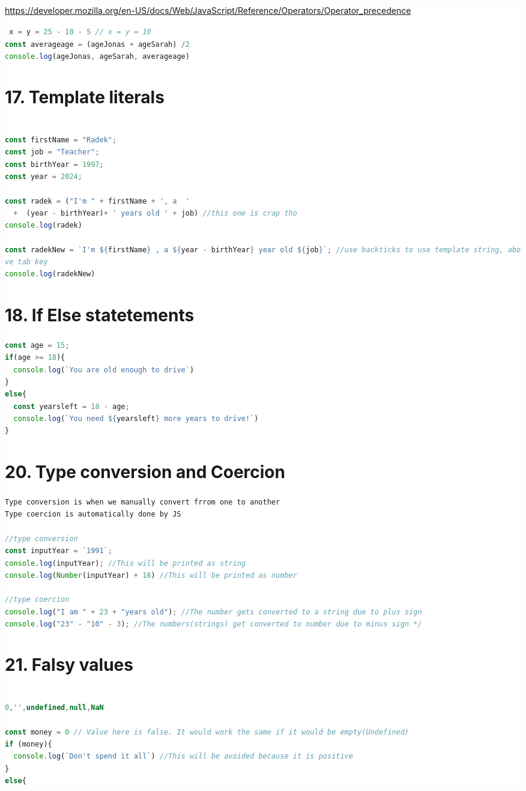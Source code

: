 https://developer.mozilla.org/en-US/docs/Web/JavaScript/Reference/Operators/Operator_precedence

```js
 x = y = 25 - 10 - 5 // x = y = 10
const averageage = (ageJonas + ageSarah) /2
console.log(ageJonas, ageSarah, averageage)
```
# 17. **Template literals**
```js

const firstName = "Radek";
const job = "Teacher";
const birthYear = 1997;
const year = 2024;

const radek = ("I'm " + firstName + ', a  '
  +  (year - birthYear)+ ' years old ' + job) //this one is crap tho
console.log(radek)

const radekNew = `I'm ${firstName} , a ${year - birthYear} year old ${job}`; //use backticks to use template string, above tab key
console.log(radekNew)
```

# 18. **If Else statetements**
```js
const age = 15;
if(age >= 18){
  console.log(`You are old enough to drive`)
}
else{
  const yearsleft = 18 - age;
  console.log(`You need ${yearsleft} more years to drive!`)
}
```

# 20. **Type conversion and Coercion**
```js
Type conversion is when we manually convert frrom one to another
Type coercion is automatically done by JS

//type conversion
const inputYear = `1991`;
console.log(inputYear); //This will be printed as string
console.log(Number(inputYear) + 18) //This will be printed as number

//type coercion
console.log("I am " + 23 + "years old"); //The number gets converted to a string due to plus sign
console.log("23" - "10" - 3); //The numbers(strings) get converted to number due to minus sign */
```
# 21. **Falsy values**
```js

0,'',undefined,null,NaN

const money = 0 // Value here is false. It would work the same if it would be empty(Undefined)
if (money){
  console.log(`Don't spend it all`) //This will be avoided because it is positive
}
else{
```